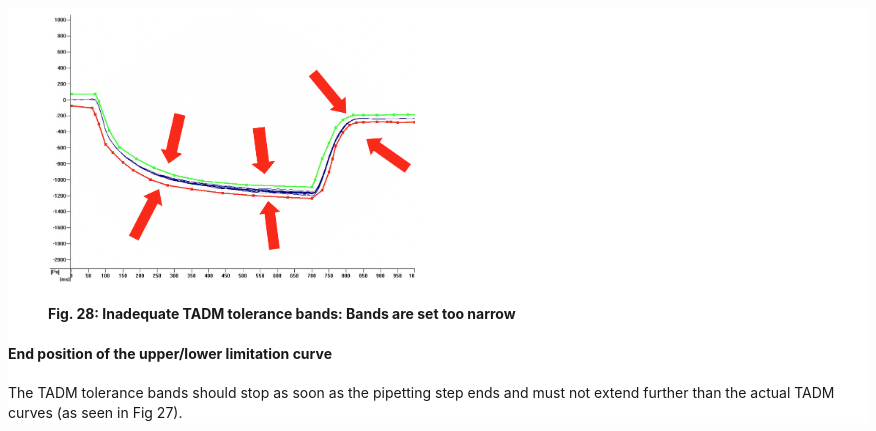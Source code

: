 <figure><img src="../../.gitbook/assets/image (33) (1) (1) (1) (1) (1) (1) (1).png" alt="" width="375"><figcaption><p><strong>Fig. 28: Inadequate TADM tolerance bands: Bands are set too narrow</strong></p></figcaption></figure>



#### **End position of the upper/lower limitation curve**

The TADM tolerance bands should stop as soon as the pipetting step ends and must not extend further than the actual TADM curves (as seen in Fig 27).
